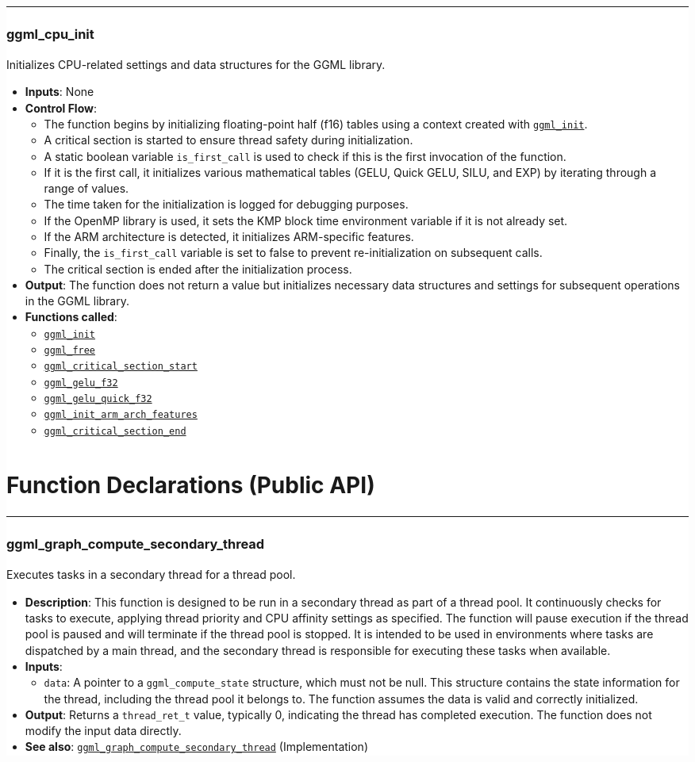 
---
### ggml\_cpu\_init
Initializes CPU-related settings and data structures for the GGML library.
- **Inputs**: None
- **Control Flow**:
    - The function begins by initializing floating-point half (f16) tables using a context created with [`ggml_init`](../ggml.c.driver.md#ggml_init).
    - A critical section is started to ensure thread safety during initialization.
    - A static boolean variable `is_first_call` is used to check if this is the first invocation of the function.
    - If it is the first call, it initializes various mathematical tables (GELU, Quick GELU, SILU, and EXP) by iterating through a range of values.
    - The time taken for the initialization is logged for debugging purposes.
    - If the OpenMP library is used, it sets the KMP block time environment variable if it is not already set.
    - If the ARM architecture is detected, it initializes ARM-specific features.
    - Finally, the `is_first_call` variable is set to false to prevent re-initialization on subsequent calls.
    - The critical section is ended after the initialization process.
- **Output**: The function does not return a value but initializes necessary data structures and settings for subsequent operations in the GGML library.
- **Functions called**:
    - [`ggml_init`](../ggml.c.driver.md#ggml_init)
    - [`ggml_free`](../ggml.c.driver.md#ggml_free)
    - [`ggml_critical_section_start`](../ggml-threading.cpp.driver.md#ggml_critical_section_start)
    - [`ggml_gelu_f32`](vec.h.driver.md#ggml_gelu_f32)
    - [`ggml_gelu_quick_f32`](vec.h.driver.md#ggml_gelu_quick_f32)
    - [`ggml_init_arm_arch_features`](#ggml_init_arm_arch_features)
    - [`ggml_critical_section_end`](../ggml-threading.cpp.driver.md#ggml_critical_section_end)


# Function Declarations (Public API)

---
### ggml\_graph\_compute\_secondary\_thread
Executes tasks in a secondary thread for a thread pool.
- **Description**: This function is designed to be run in a secondary thread as part of a thread pool. It continuously checks for tasks to execute, applying thread priority and CPU affinity settings as specified. The function will pause execution if the thread pool is paused and will terminate if the thread pool is stopped. It is intended to be used in environments where tasks are dispatched by a main thread, and the secondary thread is responsible for executing these tasks when available.
- **Inputs**:
    - `data`: A pointer to a `ggml_compute_state` structure, which must not be null. This structure contains the state information for the thread, including the thread pool it belongs to. The function assumes the data is valid and correctly initialized.
- **Output**: Returns a `thread_ret_t` value, typically 0, indicating the thread has completed execution. The function does not modify the input data directly.
- **See also**: [`ggml_graph_compute_secondary_thread`](#ggml_graph_compute_secondary_thread)  (Implementation)


